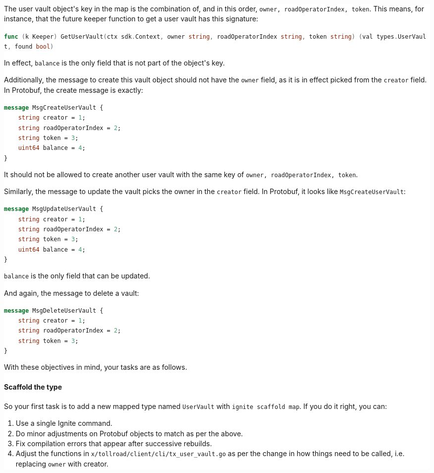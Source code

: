 The user vault object's key in the map is the combination of, and in this order, `owner, roadOperatorIndex, token`. This means, for instance, that the future keeper function to get a user vault has this signature:

```go
func (k Keeper) GetUserVault(ctx sdk.Context, owner string, roadOperatorIndex string, token string) (val types.UserVault, found bool)
```

In effect, `balance` is the only field that is not part of the object's key.

Additionally, the message to create this vault object should not have the `owner` field, as it is in effect picked from the `creator` field. In Protobuf, the create message is exactly:

```protobuf
message MsgCreateUserVault {
    string creator = 1;
    string roadOperatorIndex = 2;
    string token = 3;
    uint64 balance = 4;
}
```

It should not be allowed to create another user vault with the same key of `owner, roadOperatorIndex, token`.

Similarly, the message to update the vault picks the owner in the `creator` field. In Protobuf, it looks like `MsgCreateUserVault`:

```protobuf
message MsgUpdateUserVault {
    string creator = 1;
    string roadOperatorIndex = 2;
    string token = 3;
    uint64 balance = 4;
}
```

`balance` is the only field that can be updated.

And again, the message to delete a vault:

```protobuf
message MsgDeleteUserVault {
    string creator = 1;
    string roadOperatorIndex = 2;
    string token = 3;
}
```

With these objectives in mind, your tasks are as follows.

#### Scaffold the type

So your first task is to add a new mapped type named `UserVault` with `ignite scaffold map`. If you do it right, you can:

1. Use a single Ignite command.
2. Do minor adjustments on Protobuf objects to match as per the above.
3. Fix compilation errors that appear after successive rebuilds.
4. Adjust the functions in `x/tollroad/client/cli/tx_user_vault.go` as per the change in how things need to be called, i.e. replacing `owner` with creator.
